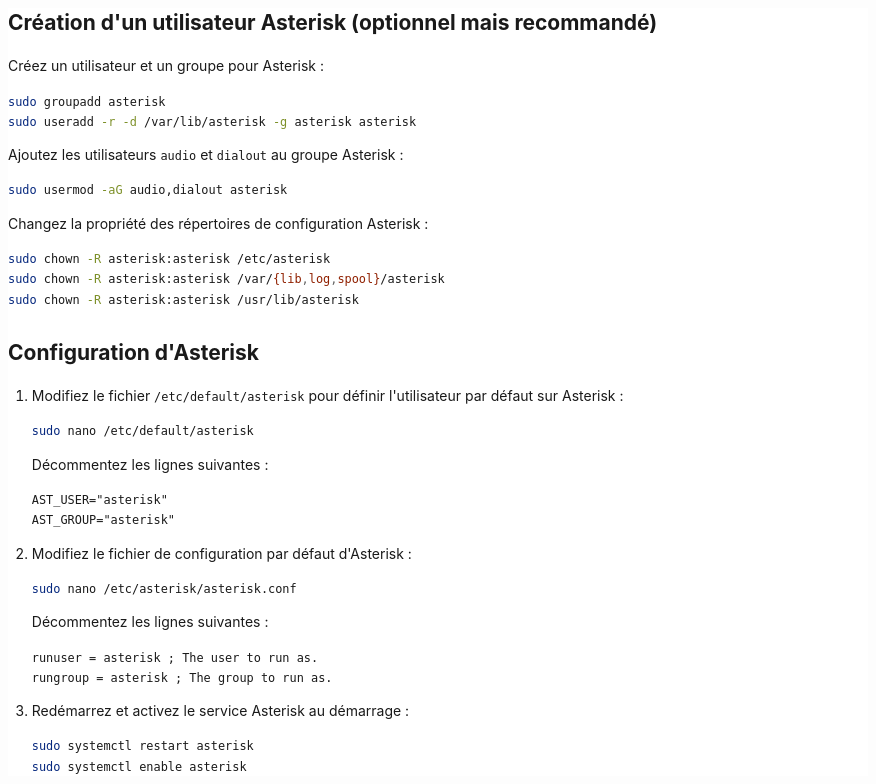 ## Création d'un utilisateur Asterisk (optionnel mais recommandé)

Créez un utilisateur et un groupe pour Asterisk :

```bash
sudo groupadd asterisk
sudo useradd -r -d /var/lib/asterisk -g asterisk asterisk
```

Ajoutez les utilisateurs `audio` et `dialout` au groupe Asterisk :

```bash
sudo usermod -aG audio,dialout asterisk
```

Changez la propriété des répertoires de configuration Asterisk :

```bash
sudo chown -R asterisk:asterisk /etc/asterisk
sudo chown -R asterisk:asterisk /var/{lib,log,spool}/asterisk
sudo chown -R asterisk:asterisk /usr/lib/asterisk
```

## Configuration d'Asterisk

1. Modifiez le fichier `/etc/default/asterisk` pour définir l'utilisateur par défaut sur Asterisk :

    ```bash
    sudo nano /etc/default/asterisk
    ```

    Décommentez les lignes suivantes :

    ```plaintext
    AST_USER="asterisk"
    AST_GROUP="asterisk"
    ```

2. Modifiez le fichier de configuration par défaut d'Asterisk :

    ```bash
    sudo nano /etc/asterisk/asterisk.conf
    ```

    Décommentez les lignes suivantes :

    ```plaintext
    runuser = asterisk ; The user to run as.
    rungroup = asterisk ; The group to run as.
    ```

3. Redémarrez et activez le service Asterisk au démarrage :

    ```bash
    sudo systemctl restart asterisk
    sudo systemctl enable asterisk
    ```
